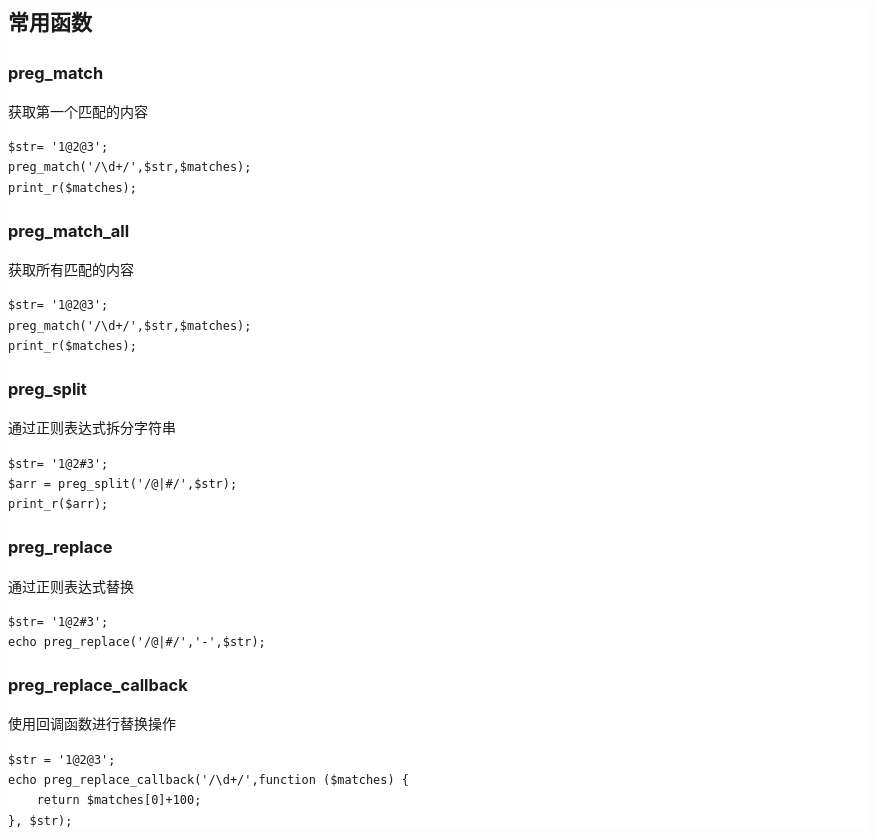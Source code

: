 

## 常用函数

### preg_match

获取第一个匹配的内容

```
$str= '1@2@3';
preg_match('/\d+/',$str,$matches);
print_r($matches);
```

### preg_match_all

获取所有匹配的内容

```
$str= '1@2@3';
preg_match('/\d+/',$str,$matches);
print_r($matches);
```

### preg_split	

通过正则表达式拆分字符串

```
$str= '1@2#3';
$arr = preg_split('/@|#/',$str);
print_r($arr);
```

### preg_replace	

通过正则表达式替换

```
$str= '1@2#3';
echo preg_replace('/@|#/','-',$str);
```

### preg_replace_callback

使用回调函数进行替换操作

```
$str = '1@2@3';
echo preg_replace_callback('/\d+/',function ($matches) {
	return $matches[0]+100;
}, $str);
```

